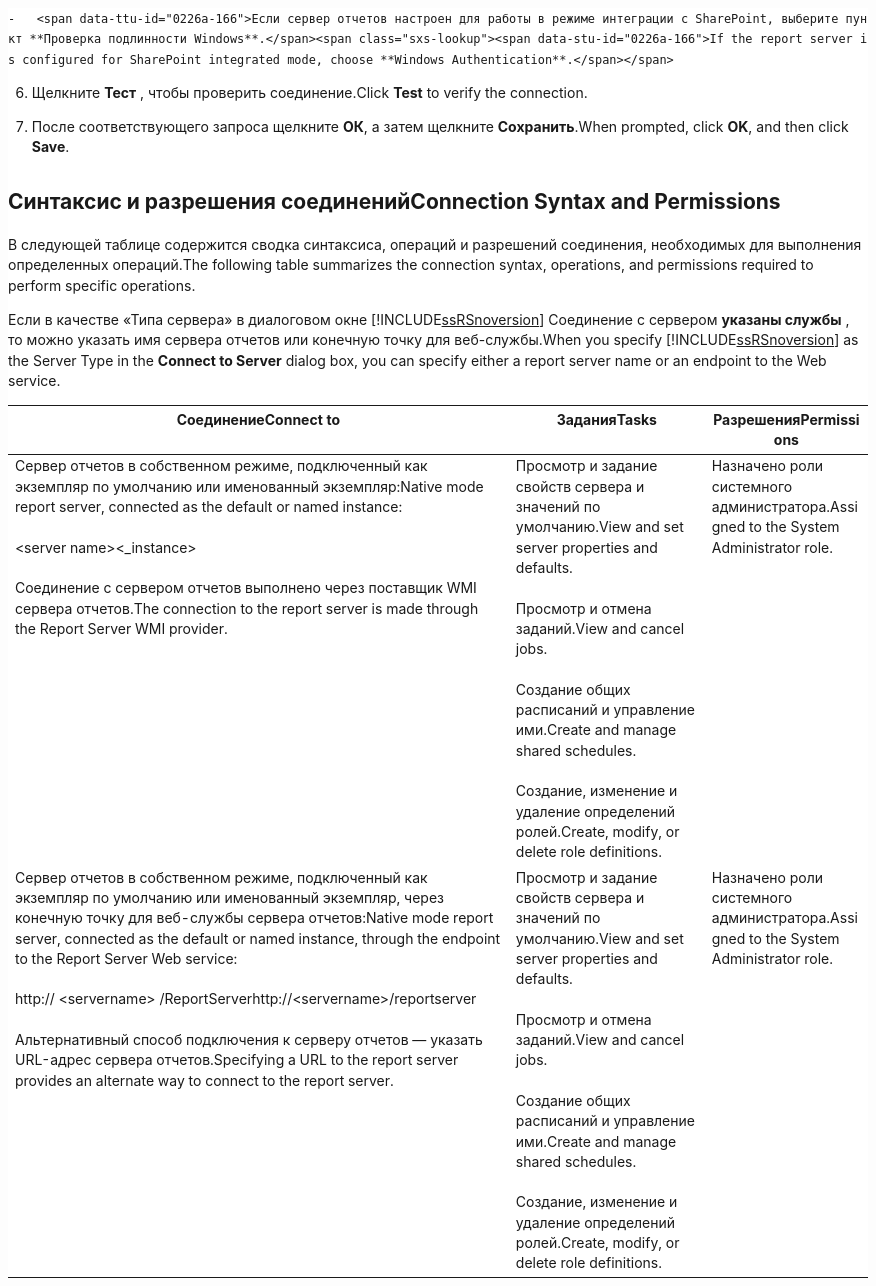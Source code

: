     -   <span data-ttu-id="0226a-166">Если сервер отчетов настроен для работы в режиме интеграции с SharePoint, выберите пункт **Проверка подлинности Windows**.</span><span class="sxs-lookup"><span data-stu-id="0226a-166">If the report server is configured for SharePoint integrated mode, choose **Windows Authentication**.</span></span>  
  
6.  <span data-ttu-id="0226a-167">Щелкните **Тест** , чтобы проверить соединение.</span><span class="sxs-lookup"><span data-stu-id="0226a-167">Click **Test** to verify the connection.</span></span>  
  
7.  <span data-ttu-id="0226a-168">После соответствующего запроса щелкните **ОК**, а затем щелкните **Сохранить**.</span><span class="sxs-lookup"><span data-stu-id="0226a-168">When prompted, click **OK**, and then click **Save**.</span></span>  
  
## <a name="connection-syntax-and-permissions"></a><span data-ttu-id="0226a-169">Синтаксис и разрешения соединений</span><span class="sxs-lookup"><span data-stu-id="0226a-169">Connection Syntax and Permissions</span></span>  
 <span data-ttu-id="0226a-170">В следующей таблице содержится сводка синтаксиса, операций и разрешений соединения, необходимых для выполнения определенных операций.</span><span class="sxs-lookup"><span data-stu-id="0226a-170">The following table summarizes the connection syntax, operations, and permissions required to perform specific operations.</span></span>  
  
 <span data-ttu-id="0226a-171">Если в качестве «Типа сервера» в диалоговом окне [!INCLUDE[ssRSnoversion](../../includes/ssrsnoversion-md.md)] Соединение с сервером **указаны службы** , то можно указать имя сервера отчетов или конечную точку для веб-службы.</span><span class="sxs-lookup"><span data-stu-id="0226a-171">When you specify [!INCLUDE[ssRSnoversion](../../includes/ssrsnoversion-md.md)] as the Server Type in the **Connect to Server** dialog box, you can specify either a report server name or an endpoint to the Web service.</span></span>  
  
|<span data-ttu-id="0226a-172">Соединение</span><span class="sxs-lookup"><span data-stu-id="0226a-172">Connect to</span></span>|<span data-ttu-id="0226a-173">Задания</span><span class="sxs-lookup"><span data-stu-id="0226a-173">Tasks</span></span>|<span data-ttu-id="0226a-174">Разрешения</span><span class="sxs-lookup"><span data-stu-id="0226a-174">Permissions</span></span>|  
|----------------|-----------|-----------------|  
|<span data-ttu-id="0226a-175">Сервер отчетов в собственном режиме, подключенный как экземпляр по умолчанию или именованный экземпляр:</span><span class="sxs-lookup"><span data-stu-id="0226a-175">Native mode report server, connected as the default or named instance:</span></span><br /><br /> \<server name>\<_instance><br /><br /> <span data-ttu-id="0226a-176">Соединение с сервером отчетов выполнено через поставщик WMI сервера отчетов.</span><span class="sxs-lookup"><span data-stu-id="0226a-176">The connection to the report server is made through the Report Server WMI provider.</span></span>|<span data-ttu-id="0226a-177">Просмотр и задание свойств сервера и значений по умолчанию.</span><span class="sxs-lookup"><span data-stu-id="0226a-177">View and set server properties and defaults.</span></span><br /><br /> <span data-ttu-id="0226a-178">Просмотр и отмена заданий.</span><span class="sxs-lookup"><span data-stu-id="0226a-178">View and cancel jobs.</span></span><br /><br /> <span data-ttu-id="0226a-179">Создание общих расписаний и управление ими.</span><span class="sxs-lookup"><span data-stu-id="0226a-179">Create and manage shared schedules.</span></span><br /><br /> <span data-ttu-id="0226a-180">Создание, изменение и удаление определений ролей.</span><span class="sxs-lookup"><span data-stu-id="0226a-180">Create, modify, or delete role definitions.</span></span>|<span data-ttu-id="0226a-181">Назначено роли системного администратора.</span><span class="sxs-lookup"><span data-stu-id="0226a-181">Assigned to the System Administrator role.</span></span>|  
|<span data-ttu-id="0226a-182">Сервер отчетов в собственном режиме, подключенный как экземпляр по умолчанию или именованный экземпляр, через конечную точку для веб-службы сервера отчетов:</span><span class="sxs-lookup"><span data-stu-id="0226a-182">Native mode report server, connected as the default or named instance, through the endpoint to the Report Server Web service:</span></span><br /><br /> <span data-ttu-id="0226a-183">http:// \<servername> /ReportServer</span><span class="sxs-lookup"><span data-stu-id="0226a-183">http://\<servername>/reportserver</span></span><br /><br /> <span data-ttu-id="0226a-184">Альтернативный способ подключения к серверу отчетов — указать URL-адрес сервера отчетов.</span><span class="sxs-lookup"><span data-stu-id="0226a-184">Specifying a URL to the report server provides an alternate way to connect to the report server.</span></span>|<span data-ttu-id="0226a-185">Просмотр и задание свойств сервера и значений по умолчанию.</span><span class="sxs-lookup"><span data-stu-id="0226a-185">View and set server properties and defaults.</span></span><br /><br /> <span data-ttu-id="0226a-186">Просмотр и отмена заданий.</span><span class="sxs-lookup"><span data-stu-id="0226a-186">View and cancel jobs.</span></span><br /><br /> <span data-ttu-id="0226a-187">Создание общих расписаний и управление ими.</span><span class="sxs-lookup"><span data-stu-id="0226a-187">Create and manage shared schedules.</span></span><br /><br /> <span data-ttu-id="0226a-188">Создание, изменение и удаление определений ролей.</span><span class="sxs-lookup"><span data-stu-id="0226a-188">Create, modify, or delete role definitions.</span></span>|<span data-ttu-id="0226a-189">Назначено роли системного администратора.</span><span class="sxs-lookup"><span data-stu-id="0226a-189">Assigned to the System Administrator role.</span></span>|  